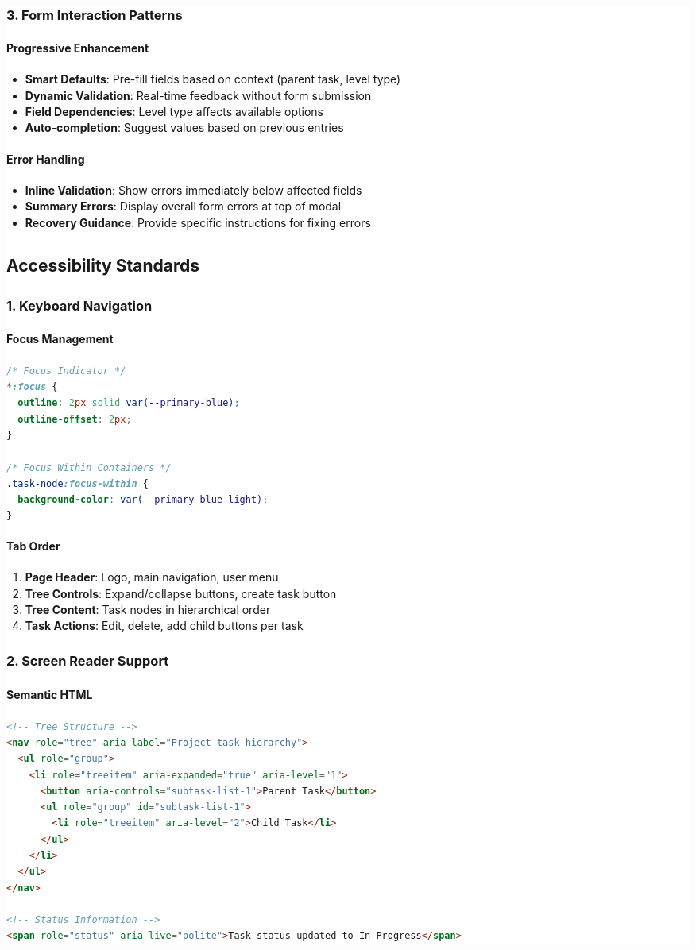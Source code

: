 ### 3. Form Interaction Patterns

#### Progressive Enhancement
- **Smart Defaults**: Pre-fill fields based on context (parent task, level type)
- **Dynamic Validation**: Real-time feedback without form submission
- **Field Dependencies**: Level type affects available options
- **Auto-completion**: Suggest values based on previous entries

#### Error Handling
- **Inline Validation**: Show errors immediately below affected fields
- **Summary Errors**: Display overall form errors at top of modal
- **Recovery Guidance**: Provide specific instructions for fixing errors

## Accessibility Standards

### 1. Keyboard Navigation

#### Focus Management
```css
/* Focus Indicator */
*:focus {
  outline: 2px solid var(--primary-blue);
  outline-offset: 2px;
}

/* Focus Within Containers */
.task-node:focus-within {
  background-color: var(--primary-blue-light);
}
```

#### Tab Order
1. **Page Header**: Logo, main navigation, user menu
2. **Tree Controls**: Expand/collapse buttons, create task button
3. **Tree Content**: Task nodes in hierarchical order
4. **Task Actions**: Edit, delete, add child buttons per task

### 2. Screen Reader Support

#### Semantic HTML
```html
<!-- Tree Structure -->
<nav role="tree" aria-label="Project task hierarchy">
  <ul role="group">
    <li role="treeitem" aria-expanded="true" aria-level="1">
      <button aria-controls="subtask-list-1">Parent Task</button>
      <ul role="group" id="subtask-list-1">
        <li role="treeitem" aria-level="2">Child Task</li>
      </ul>
    </li>
  </ul>
</nav>

<!-- Status Information -->
<span role="status" aria-live="polite">Task status updated to In Progress</span>
```
